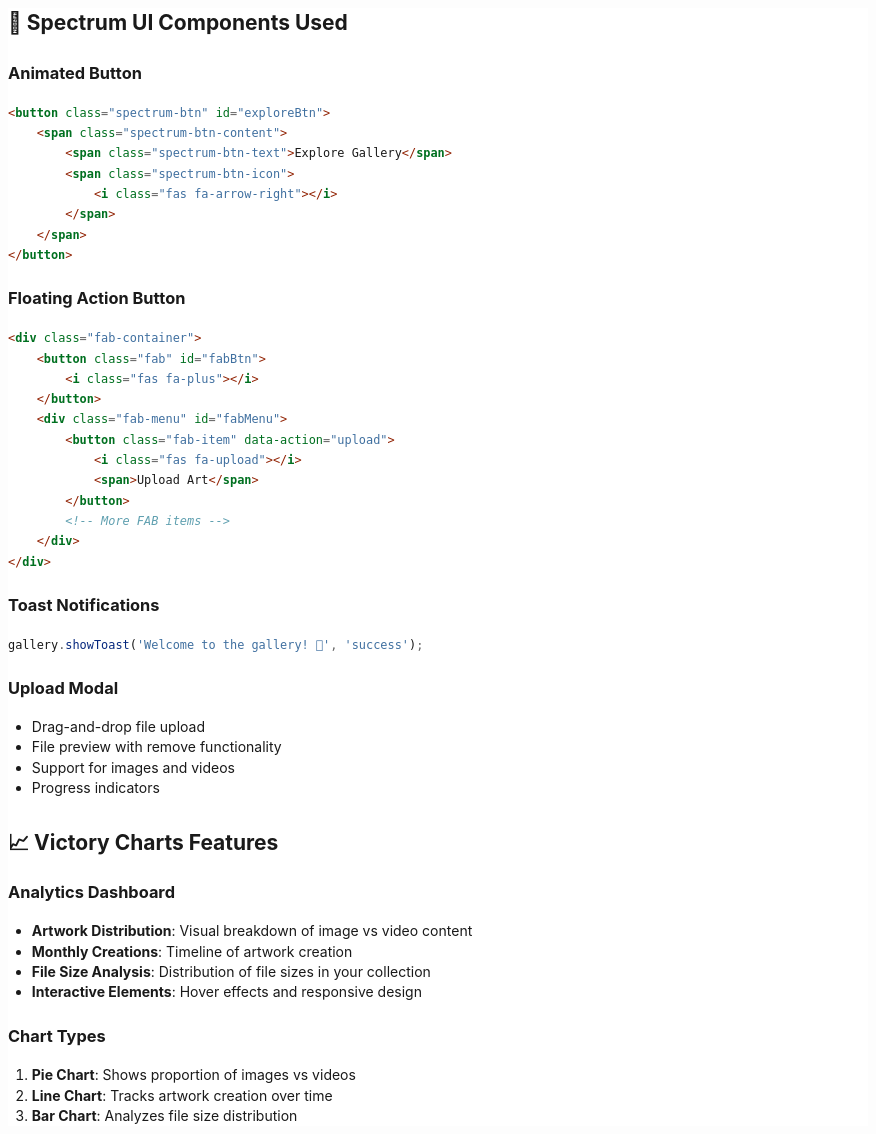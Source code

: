 ## 🎯 Spectrum UI Components Used

### Animated Button
```html
<button class="spectrum-btn" id="exploreBtn">
    <span class="spectrum-btn-content">
        <span class="spectrum-btn-text">Explore Gallery</span>
        <span class="spectrum-btn-icon">
            <i class="fas fa-arrow-right"></i>
        </span>
    </span>
</button>
```

### Floating Action Button
```html
<div class="fab-container">
    <button class="fab" id="fabBtn">
        <i class="fas fa-plus"></i>
    </button>
    <div class="fab-menu" id="fabMenu">
        <button class="fab-item" data-action="upload">
            <i class="fas fa-upload"></i>
            <span>Upload Art</span>
        </button>
        <!-- More FAB items -->
    </div>
</div>
```

### Toast Notifications
```javascript
gallery.showToast('Welcome to the gallery! 🎨', 'success');
```

### Upload Modal
- Drag-and-drop file upload
- File preview with remove functionality
- Support for images and videos
- Progress indicators

## 📈 Victory Charts Features

### Analytics Dashboard
- **Artwork Distribution**: Visual breakdown of image vs video content
- **Monthly Creations**: Timeline of artwork creation
- **File Size Analysis**: Distribution of file sizes in your collection
- **Interactive Elements**: Hover effects and responsive design

### Chart Types
1. **Pie Chart**: Shows proportion of images vs videos
2. **Line Chart**: Tracks artwork creation over time
3. **Bar Chart**: Analyzes file size distribution
